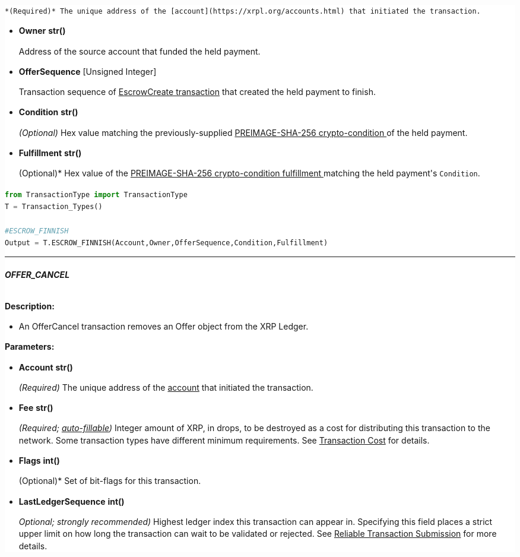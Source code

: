     *(Required)* The unique address of the [account](https://xrpl.org/accounts.html) that initiated the transaction.

  - **Owner** **str()**

    Address of the source account that funded the held payment.

  - **OfferSequence** [Unsigned Integer]

     Transaction sequence of [EscrowCreate transaction](https://xrpl.org/escrowcreate.html) that created the held payment to finish.

  - **Condition** **str()**

    *(Optional)* Hex value matching the previously-supplied [PREIMAGE-SHA-256 crypto-condition ](https://tools.ietf.org/html/draft-thomas-crypto-conditions-02#section-8.1) of the held payment.

  - **Fulfillment** **str()**

    (Optional)* Hex value of the [PREIMAGE-SHA-256 crypto-condition fulfillment ](https://tools.ietf.org/html/draft-thomas-crypto-conditions-02#section-8.1.4) matching the held payment's `Condition`.

```python
from TransactionType import TransactionType
T = Transaction_Types()
  
#ESCROW_FINNISH
Output = T.ESCROW_FINNISH(Account,Owner,OfferSequence,Condition,Fulfillment)

```

------



###### **OFFER_CANCEL**

**Description:** 

- An OfferCancel transaction removes an Offer object from the XRP Ledger.

**Parameters:**

  - **Account** **str()**

    *(Required)* The unique address of the [account](https://xrpl.org/accounts.html) that initiated the transaction.

  - **Fee** **str()**

    *(Required; [auto-fillable](https://xrpl.org/transaction-common-fields.html#auto-fillable-fields))* Integer amount of XRP, in drops, to be destroyed as a cost for distributing this transaction to the network. Some transaction types have different minimum requirements. See [Transaction Cost](https://xrpl.org/transaction-cost.html) for details.

  - **Flags** **int()**

    (Optional)* Set of bit-flags for this transaction.

  - **LastLedgerSequence** **int()**

    *Optional; strongly recommended)* Highest ledger index this transaction can appear in. Specifying this field places a strict upper limit on how long the transaction can wait to be validated or rejected. See [Reliable Transaction Submission](https://xrpl.org/reliable-transaction-submission.html) for more details.
